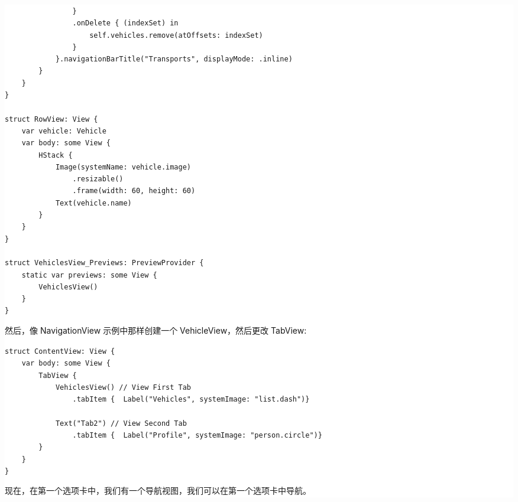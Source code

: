 ```
                }
                .onDelete { (indexSet) in
                    self.vehicles.remove(atOffsets: indexSet)
                }
            }.navigationBarTitle("Transports", displayMode: .inline)
        }
    }
}

struct RowView: View {
    var vehicle: Vehicle
    var body: some View {
        HStack {
            Image(systemName: vehicle.image)
                .resizable()
                .frame(width: 60, height: 60)
            Text(vehicle.name)
        }
    }
}

struct VehiclesView_Previews: PreviewProvider {
    static var previews: some View {
        VehiclesView()
    }
}
```

然后，像 NavigationView 示例中那样创建一个 VehicleView，然后更改 TabView:

```
struct ContentView: View {
    var body: some View {
        TabView {
            VehiclesView() // View First Tab
                .tabItem {  Label("Vehicles", systemImage: "list.dash")}

            Text("Tab2") // View Second Tab
                .tabItem {  Label("Profile", systemImage: "person.circle")}
        }   
    }
}
```

现在，在第一个选项卡中，我们有一个导航视图，我们可以在第一个选项卡中导航。
